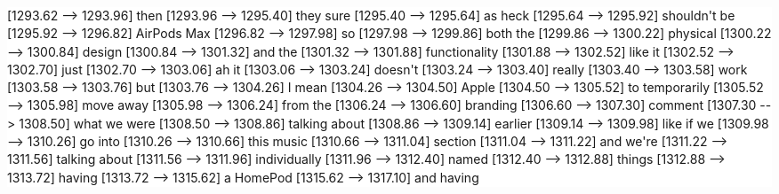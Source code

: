 [1293.62 --> 1293.96]  then
[1293.96 --> 1295.40]  they sure
[1295.40 --> 1295.64]  as heck
[1295.64 --> 1295.92]  shouldn't be
[1295.92 --> 1296.82]  AirPods Max
[1296.82 --> 1297.98]  so
[1297.98 --> 1299.86]  both the
[1299.86 --> 1300.22]  physical
[1300.22 --> 1300.84]  design
[1300.84 --> 1301.32]  and the
[1301.32 --> 1301.88]  functionality
[1301.88 --> 1302.52]  like it
[1302.52 --> 1302.70]  just
[1302.70 --> 1303.06]  ah it
[1303.06 --> 1303.24]  doesn't
[1303.24 --> 1303.40]  really
[1303.40 --> 1303.58]  work
[1303.58 --> 1303.76]  but
[1303.76 --> 1304.26]  I mean
[1304.26 --> 1304.50]  Apple
[1304.50 --> 1305.52]  to temporarily
[1305.52 --> 1305.98]  move away
[1305.98 --> 1306.24]  from the
[1306.24 --> 1306.60]  branding
[1306.60 --> 1307.30]  comment
[1307.30 --> 1308.50]  what we were
[1308.50 --> 1308.86]  talking about
[1308.86 --> 1309.14]  earlier
[1309.14 --> 1309.98]  like if we
[1309.98 --> 1310.26]  go into
[1310.26 --> 1310.66]  this music
[1310.66 --> 1311.04]  section
[1311.04 --> 1311.22]  and we're
[1311.22 --> 1311.56]  talking about
[1311.56 --> 1311.96]  individually
[1311.96 --> 1312.40]  named
[1312.40 --> 1312.88]  things
[1312.88 --> 1313.72]  having
[1313.72 --> 1315.62]  a HomePod
[1315.62 --> 1317.10]  and having
